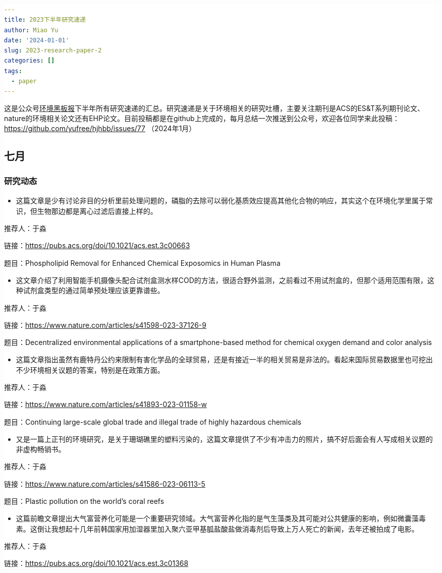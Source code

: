 ```yaml
---
title: 2023下半年研究速递
author: Miao Yu
date: '2024-01-01'
slug: 2023-research-paper-2
categories: []
tags:
  - paper
---
```

这是公众号[环境黑板报](https://bookdown.org/yufree/hjhbb/)下半年所有研究速递的汇总。研究速递是关于环境相关的研究吐槽，主要关注期刊是ACS的ES&T系列期刊论文、nature的环境相关论文还有EHP论文。目前投稿都是在github上完成的，每月总结一次推送到公众号，欢迎各位同学来此投稿：https://github.com/yufree/hjhbb/issues/77 （2024年1月）

## 七月 

### 研究动态

- 这篇文章是少有讨论非目的分析里前处理问题的，磷脂的去除可以弱化基质效应提高其他化合物的响应，其实这个在环境化学里属于常识，但生物那边都是离心过滤后直接上样的。

推荐人：于淼

链接：https://pubs.acs.org/doi/10.1021/acs.est.3c00663

题目：Phospholipid Removal for Enhanced Chemical Exposomics in Human Plasma

- 这文章介绍了利用智能手机摄像头配合试剂盒测水样COD的方法，很适合野外监测，之前看过不用试剂盒的，但那个适用范围有限，这种试剂盒类型的通过简单预处理应该更靠谱些。

推荐人：于淼

链接：https://www.nature.com/articles/s41598-023-37126-9

题目：Decentralized environmental applications of a smartphone-based method for chemical oxygen demand and color analysis

- 这篇文章指出虽然有鹿特丹公约来限制有害化学品的全球贸易，还是有接近一半的相关贸易是非法的。看起来国际贸易数据里也可挖出不少环境相关议题的答案，特别是在政策方面。

推荐人：于淼

链接：https://www.nature.com/articles/s41893-023-01158-w

题目：Continuing large-scale global trade and illegal trade of highly hazardous chemicals

- 又是一篇上正刊的环境研究，是关于珊瑚礁里的塑料污染的，这篇文章提供了不少有冲击力的照片，搞不好后面会有人写成相关议题的非虚构畅销书。

推荐人：于淼

链接：https://www.nature.com/articles/s41586-023-06113-5

题目：Plastic pollution on the world’s coral reefs

- 这篇前瞻文章提出大气富营养化可能是一个重要研究领域。大气富营养化指的是气生藻类及其可能对公共健康的影响，例如微囊藻毒素。这倒让我想起十几年前韩国家用加湿器里加入聚六亚甲基胍盐酸盐做消毒剂后导致上万人死亡的新闻，去年还被拍成了电影。

推荐人：于淼

链接：https://pubs.acs.org/doi/10.1021/acs.est.3c01368
